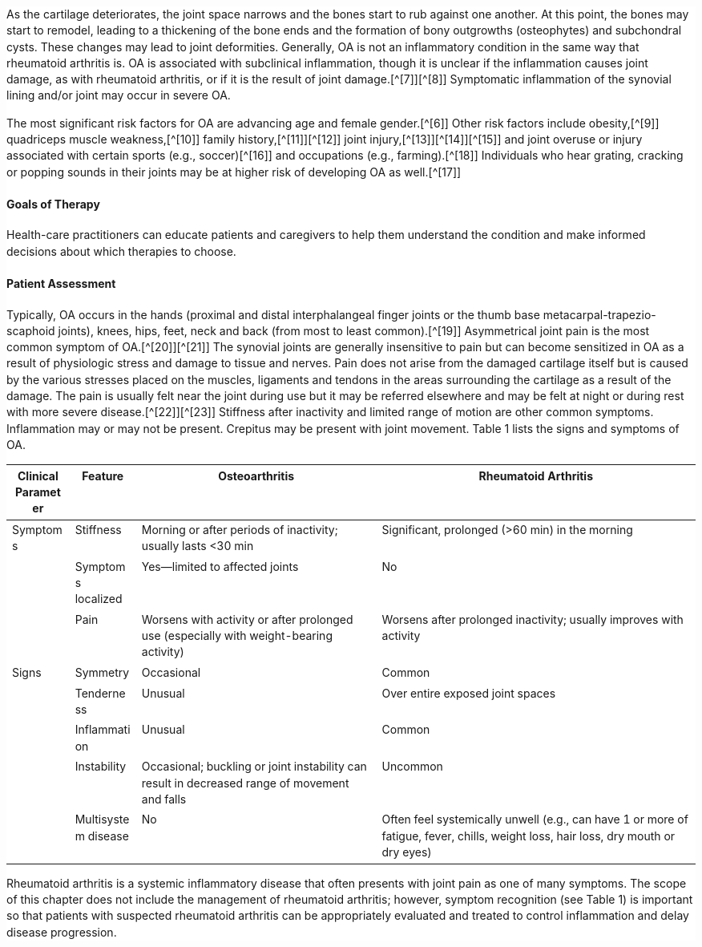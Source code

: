 As the cartilage deteriorates, the joint space narrows and the bones start to rub against one another. At this point, the bones may start to remodel, leading to a thickening of the bone ends and the formation of bony outgrowths (osteophytes) and subchondral cysts. These changes may lead to joint deformities. Generally, OA is not an inflammatory condition in the same way that rheumatoid arthritis is. OA is associated with subclinical inflammation, though it is unclear if the inflammation causes joint damage, as with rheumatoid arthritis, or if it is the result of joint damage.​[^[7]]​[^[8]] Symptomatic inflammation of the synovial lining and/or joint may occur in severe OA.

The most significant risk factors for OA are advancing age and female gender.​[^[6]] Other risk factors include obesity,​[^[9]] quadriceps muscle weakness,​[^[10]] family history,​[^[11]]​[^[12]] joint injury,​[^[13]]​[^[14]]​[^[15]] and joint overuse or injury associated with certain sports (e.g., soccer)​[^[16]] and occupations (e.g., farming).​[^[18]] Individuals who hear grating, cracking or popping sounds in their joints may be at higher risk of developing OA as well.​[^[17]]

#### Goals of Therapy



Health-care practitioners can educate patients and caregivers to help them understand the condition and make informed decisions about which therapies to choose.

#### Patient Assessment

Typically, OA occurs in the hands (proximal and distal interphalangeal finger joints or the thumb base metacarpal-trapezio-scaphoid joints), knees, hips, feet, neck and back (from most to least common).​[^[19]] Asymmetrical joint pain is the most common symptom of OA.​[^[20]]​[^[21]] The synovial joints are generally insensitive to pain but can become sensitized in OA as a result of physiologic stress and damage to tissue and nerves. Pain does not arise from the damaged cartilage itself but is caused by the various stresses placed on the muscles, ligaments and tendons in the areas surrounding the cartilage as a result of the damage. The pain is usually felt near the joint during use but it may be referred elsewhere and may be felt at night or during rest with more severe disease.​[^[22]]​[^[23]] Stiffness after inactivity and limited range of motion are other common symptoms. Inflammation may or may not be present. Crepitus may be present with joint movement. Table 1 lists the signs and symptoms of OA.

| Clinical Parameter | Feature | Osteoarthritis | Rheumatoid Arthritis |
| --- | --- | --- | --- |
| Symptoms | Stiffness | Morning or after periods of inactivity; usually lasts <30 min | Significant, prolonged (>60 min) in the morning |
|  | Symptoms localized | Yes—limited to affected joints | No |
|  | Pain | Worsens with activity or after prolonged use (especially with weight-bearing activity) | Worsens after prolonged inactivity; usually improves with activity |
| Signs | Symmetry | Occasional | Common |
|  | Tenderness | Unusual | Over entire exposed joint spaces |
|  | Inflammation | Unusual | Common |
|  | Instability | Occasional; buckling or joint instability can result in decreased range of movement and falls | Uncommon |
|  | Multisystem disease | No | Often feel systemically unwell (e.g., can have 1 or more of fatigue, fever, chills, weight loss, hair loss, dry mouth or dry eyes) |


Rheumatoid arthritis is a systemic inflammatory disease that often presents with joint pain as one of many symptoms. The scope of this chapter does not include the management of rheumatoid arthritis; however, symptom recognition (see Table 1) is important so that patients with suspected rheumatoid arthritis can be appropriately evaluated and treated to control inflammation and delay disease progression.

